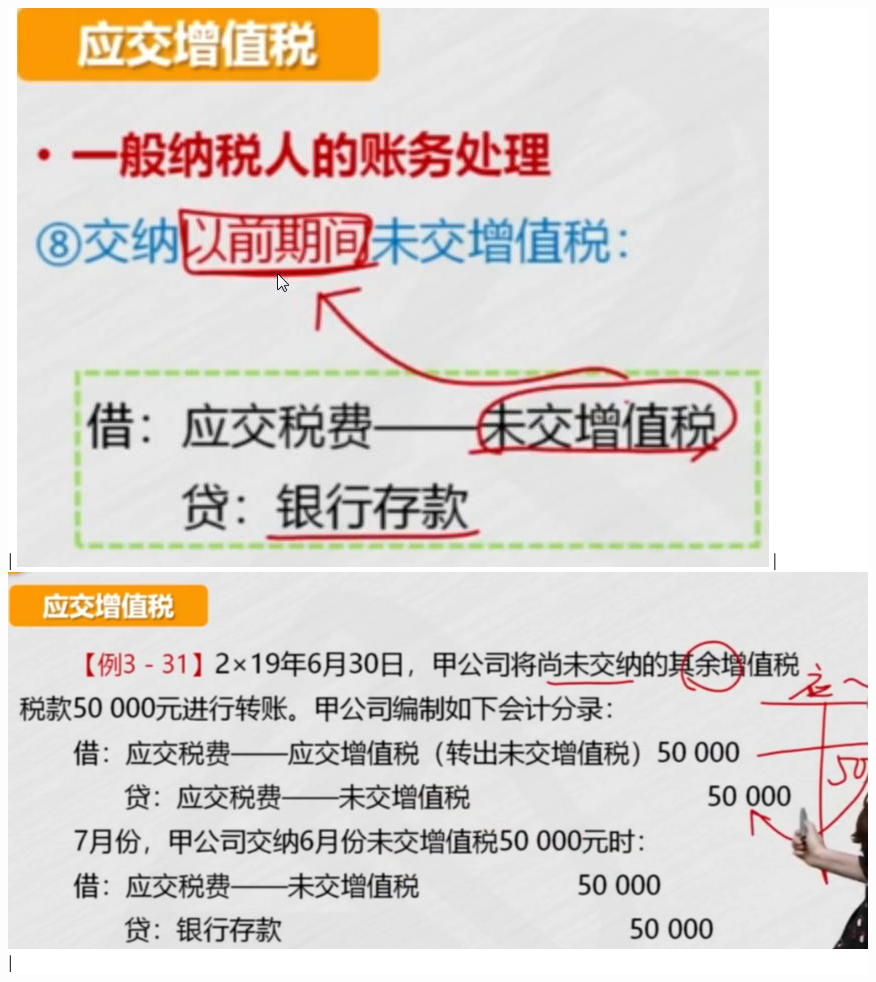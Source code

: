 | ![](./初级_会计实务_5负债.assets/Snipaste_2025-05-17_19-21-09.jpg) | ![](./初级_会计实务_5负债.assets/Snipaste_2025-06-06_10-15-28.jpg) |